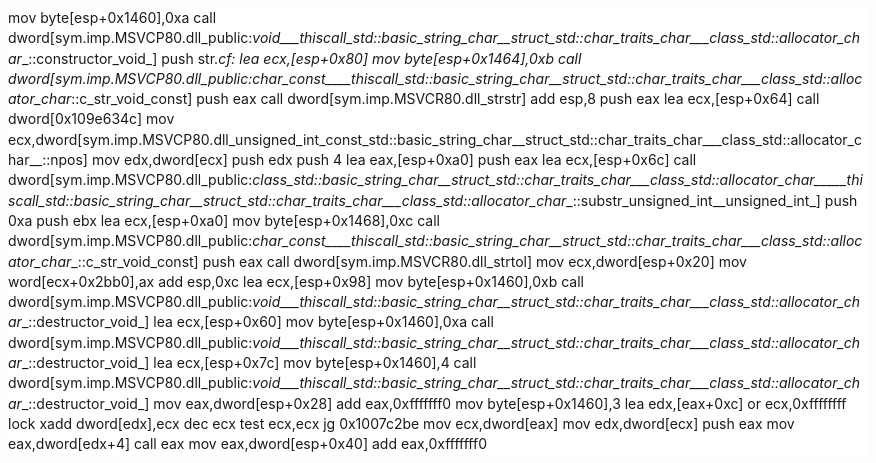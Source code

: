 mov byte[esp+0x1460],0xa
call dword[sym.imp.MSVCP80.dll_public:_void___thiscall_std::basic_string_char__struct_std::char_traits_char___class_std::allocator_char__::constructor_void_]
push str._cf:
lea ecx,[esp+0x80]
mov byte[esp+0x1464],0xb
call dword[sym.imp.MSVCP80.dll_public:_char_const____thiscall_std::basic_string_char__struct_std::char_traits_char___class_std::allocator_char__::c_str_void_const]
push eax
call dword[sym.imp.MSVCR80.dll_strstr]
add esp,8
push eax
lea ecx,[esp+0x64]
call dword[0x109e634c]
mov ecx,dword[sym.imp.MSVCP80.dll_unsigned_int_const_std::basic_string_char__struct_std::char_traits_char___class_std::allocator_char__::npos]
mov edx,dword[ecx]
push edx
push 4
lea eax,[esp+0xa0]
push eax
lea ecx,[esp+0x6c]
call dword[sym.imp.MSVCP80.dll_public:_class_std::basic_string_char__struct_std::char_traits_char___class_std::allocator_char_____thiscall_std::basic_string_char__struct_std::char_traits_char___class_std::allocator_char__::substr_unsigned_int__unsigned_int_]
push 0xa
push ebx
lea ecx,[esp+0xa0]
mov byte[esp+0x1468],0xc
call dword[sym.imp.MSVCP80.dll_public:_char_const____thiscall_std::basic_string_char__struct_std::char_traits_char___class_std::allocator_char__::c_str_void_const]
push eax
call dword[sym.imp.MSVCR80.dll_strtol]
mov ecx,dword[esp+0x20]
mov word[ecx+0x2bb0],ax
add esp,0xc
lea ecx,[esp+0x98]
mov byte[esp+0x1460],0xb
call dword[sym.imp.MSVCP80.dll_public:_void___thiscall_std::basic_string_char__struct_std::char_traits_char___class_std::allocator_char__::destructor_void_]
lea ecx,[esp+0x60]
mov byte[esp+0x1460],0xa
call dword[sym.imp.MSVCP80.dll_public:_void___thiscall_std::basic_string_char__struct_std::char_traits_char___class_std::allocator_char__::destructor_void_]
lea ecx,[esp+0x7c]
mov byte[esp+0x1460],4
call dword[sym.imp.MSVCP80.dll_public:_void___thiscall_std::basic_string_char__struct_std::char_traits_char___class_std::allocator_char__::destructor_void_]
mov eax,dword[esp+0x28]
add eax,0xfffffff0
mov byte[esp+0x1460],3
lea edx,[eax+0xc]
or ecx,0xffffffff
lock xadd dword[edx],ecx
dec ecx
test ecx,ecx
jg 0x1007c2be
mov ecx,dword[eax]
mov edx,dword[ecx]
push eax
mov eax,dword[edx+4]
call eax
mov eax,dword[esp+0x40]
add eax,0xfffffff0

[similar_1_ref]: /report/fcn.0041b500@be7fba7cc724acf4ae2900d99e0fc9c3
[similar_2_ref]: /report/method.DuiLib꞉꞉CActiveXUI.virtual_312@279a61b1e76da49531f1f16fd1102a2d
[similar_3_ref]: /report/method.DuiLib꞉꞉CActiveXUI.virtual_312@289859175c221b107317af7727d26c17
[similar_4_ref]: /report/fcn.004b421e@b3771987fba16f4fba07d1109ec72c76
[similar_5_ref]: /report/fcn.0042f902@b49682c7791beec133296706671e7cb3
[virustotal_ref]: https://www.virustotal.com/gui/file/2585b133c2e70968905cce13b1fc2654